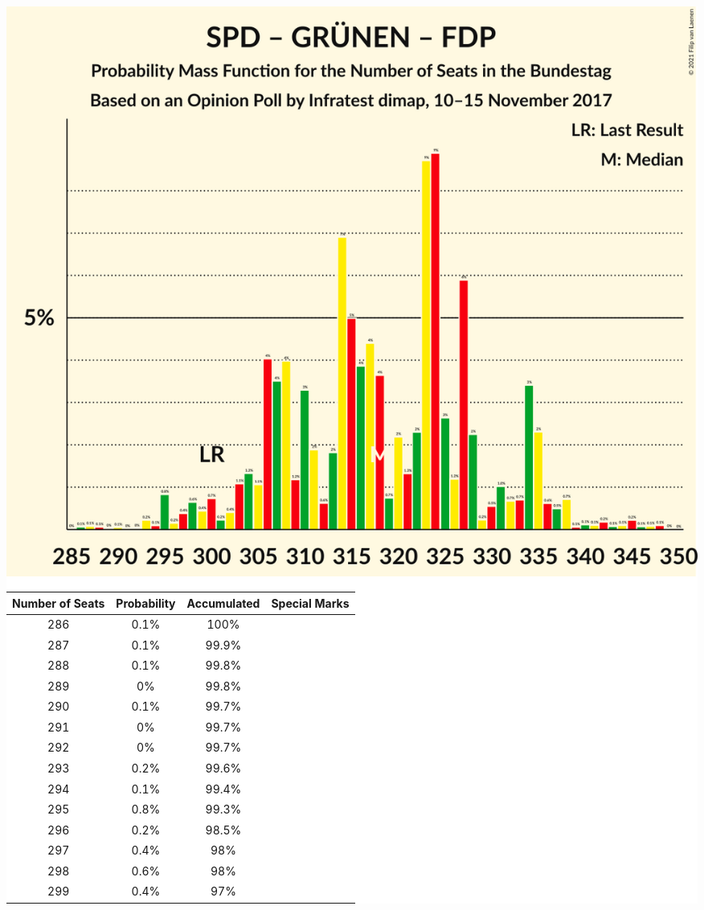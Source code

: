 ![Graph with seats probability mass function not yet produced](2017-11-15-Infratestdimap-coalitions-seats-pmf-spd–grünen–fdp.png "Seats Probability Mass Function")

| Number of Seats | Probability | Accumulated | Special Marks |
|:---------------:|:-----------:|:-----------:|:-------------:|
| 286 | 0.1% | 100% |  |
| 287 | 0.1% | 99.9% |  |
| 288 | 0.1% | 99.8% |  |
| 289 | 0% | 99.8% |  |
| 290 | 0.1% | 99.7% |  |
| 291 | 0% | 99.7% |  |
| 292 | 0% | 99.7% |  |
| 293 | 0.2% | 99.6% |  |
| 294 | 0.1% | 99.4% |  |
| 295 | 0.8% | 99.3% |  |
| 296 | 0.2% | 98.5% |  |
| 297 | 0.4% | 98% |  |
| 298 | 0.6% | 98% |  |
| 299 | 0.4% | 97% |  |